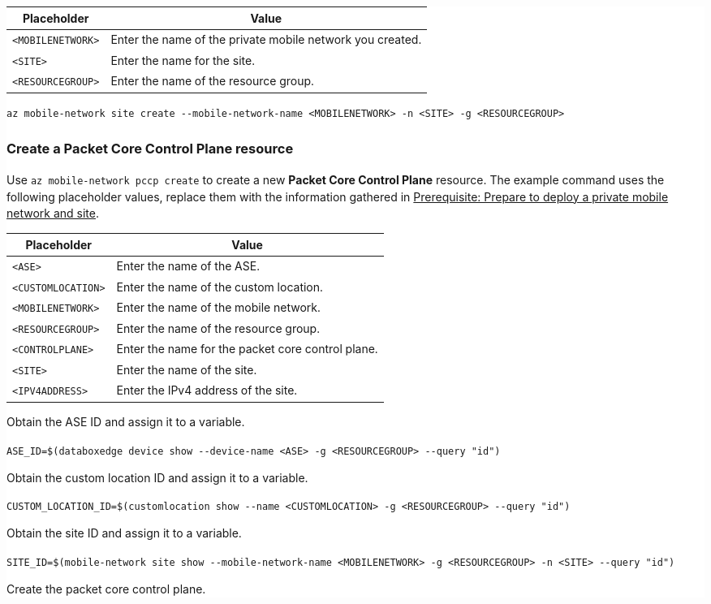 |Placeholder|Value|
|-|-|
| `<MOBILENETWORK>`   | Enter the name of the private mobile network you created.      |
| `<SITE>`   | Enter the name for the site.      |
| `<RESOURCEGROUP>`   | Enter the name of the resource group. |

```azurecli
az mobile-network site create --mobile-network-name <MOBILENETWORK> -n <SITE> -g <RESOURCEGROUP>
```

### Create a Packet Core Control Plane resource

Use `az mobile-network pccp create` to create a new **Packet Core Control Plane** resource. The example command uses the following placeholder values, replace them with the information gathered in [Prerequisite: Prepare to deploy a private mobile network and site](#prerequisite-prepare-to-deploy-a-private-mobile-network-and-site).

|Placeholder|Value|
|-|-|
| `<ASE>`   | Enter the name of the ASE.      |
| `<CUSTOMLOCATION>`   | Enter the name of the custom location.      |
| `<MOBILENETWORK>`   | Enter the name of the mobile network.      |
| `<RESOURCEGROUP>`   | Enter the name of the resource group. |
| `<CONTROLPLANE>`   | Enter the name for the packet core control plane.      |
| `<SITE>`   | Enter the name of the site.      |
| `<IPV4ADDRESS>`   | Enter the IPv4 address of the site.      |

Obtain the ASE ID and assign it to a variable.

```azurecli
ASE_ID=$(databoxedge device show --device-name <ASE> -g <RESOURCEGROUP> --query "id")
```

Obtain the custom location ID and assign it to a variable.

```azurecli
CUSTOM_LOCATION_ID=$(customlocation show --name <CUSTOMLOCATION> -g <RESOURCEGROUP> --query "id")
```

Obtain the site ID and assign it to a variable.

```azurecli
SITE_ID=$(mobile-network site show --mobile-network-name <MOBILENETWORK> -g <RESOURCEGROUP> -n <SITE> --query "id")
```

Create the packet core control plane.
